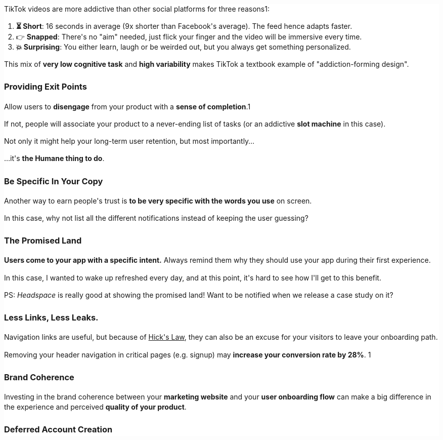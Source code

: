 TikTok videos are more addictive than other social platforms for three reasons1:

1.  **⏳ Short**: 16 seconds in average (9x shorter than Facebook's average). The feed hence adapts faster.
2.  👉 **Snapped**: There's no "aim" needed, just flick your finger and the video will be immersive every time.
3.  **💥 Surprising**: You either learn, laugh or be weirded out, but you always get something personalized.

This mix of **very low cognitive task** and **high variability** makes TikTok a textbook example of "addiction-forming design".

### Providing Exit Points

Allow users to **disengage** from your product with a **sense of completion**.1

If not, people will associate your product to a never-ending list of tasks (or an addictive **slot machine** in this case).

Not only it might help your long-term user retention, but most importantly…

…it's **the Humane thing to do**.

### Be Specific In Your Copy

Another way to earn people's trust is **to be very specific with the words you use** on screen. 

In this case, why not list all the different notifications instead of keeping the user guessing?


### The Promised Land

**Users come to your app with a specific intent.** Always remind them why they should use your app during their first experience.

In this case, I wanted to wake up refreshed every day, and at this point, it's hard to see how I'll get to this benefit.

PS: _Headspace_ is really good at showing the promised land! Want to be notified when we release a case study on it?


### Less Links, Less Leaks.

Navigation links are useful, but because of [Hick's Law](https://growth.design/psychology#hicks-law), they can also be an excuse for your visitors to leave your onboarding path.

Removing your header navigation in critical pages (e.g. signup) may **increase your conversion rate by 28%**. 1

### Brand Coherence

Investing in the brand coherence between your **marketing website** and your **user onboarding flow** can make a big difference in the experience and perceived **quality of your product**.

### Deferred Account Creation
